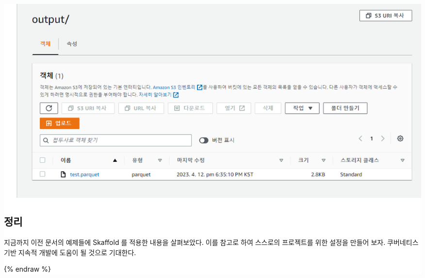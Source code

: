 ![FTP Result](/assets/2023-04-12-19-26-51.png)

## 정리

지금까지 이전 문서의 예제들에 Skaffold 를 적용한 내용을 살펴보았다. 이를 참고로 하여 스스로의 프로젝트를 위한 설정을 만들어 보자. 쿠버네티스 기반 지속적 개발에 도움이 될 것으로 기대한다.

{% endraw %}
